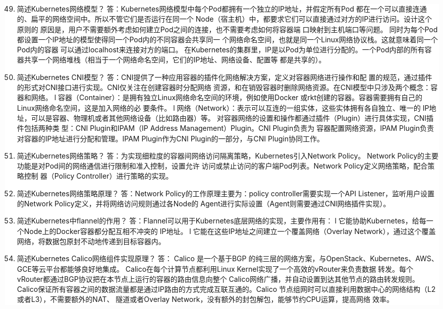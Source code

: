 49. 简述Kubernetes网络模型？
答：Kubernetes网络模型中每个Pod都拥有一个独立的IP地址，并假定所有Pod
都在一个可以直接连通的、扁平的网络空间中。所以不管它们是否运行在同一个
Node（宿主机）中，都要求它们可以直接通过对方的IP进行访问。设计这个原则的
原因是，用户不需要额外考虑如何建立Pod之间的连接，也不需要考虑如何将容器端
口映射到主机端口等问题。
同时为每个Pod都设置一个IP地址的模型使得同一个Pod内的不同容器会共享同一
个网络命名空间，也就是同一个Linux网络协议栈。这就意味着同一个Pod内的容器
可以通过localhost来连接对方的端口。
在Kubernetes的集群里，IP是以Pod为单位进行分配的。一个Pod内部的所有容
器共享一个网络堆栈（相当于一个网络命名空间，它们的IP地址、网络设备、配置等
都是共享的）。

50. 简述Kubernetes CNI模型？
答：CNI提供了一种应用容器的插件化网络解决方案，定义对容器网络进行操作和配
置的规范，通过插件的形式对CNI接口进行实现。CNI仅关注在创建容器时分配网络
资源，和在销毁容器时删除网络资源。在CNI模型中只涉及两个概念：容器和网络。
l 容器（Container）：是拥有独立Linux网络命名空间的环境，例如使用Docker
或rkt创建的容器。容器需要拥有自己的Linux网络命名空间，这是加入网络的必
要条件。
l 网络（Network）：表示可以互连的一组实体，这些实体拥有各自独立、唯一的
IP地址，可以是容器、物理机或者其他网络设备（比如路由器）等。
对容器网络的设置和操作都通过插件（Plugin）进行具体实现，CNI插件包括两种类
型：CNI Plugin和IPAM（IP Address Management）Plugin。CNI Plugin负责为
容器配置网络资源，IPAM Plugin负责对容器的IP地址进行分配和管理。IPAM
Plugin作为CNI Plugin的一部分，与CNI Plugin协同工作。

51. 简述Kubernetes网络策略？
答：为实现细粒度的容器间网络访问隔离策略，Kubernetes引入Network Policy。
Network Policy的主要功能是对Pod间的网络通信进行限制和准入控制，设置允许
访问或禁止访问的客户端Pod列表。Network Policy定义网络策略，配合策略控制
器（Policy Controller）进行策略的实现。

52. 简述Kubernetes网络策略原理？
答：Network Policy的工作原理主要为：policy controller需要实现一个API
Listener，监听用户设置的Network Policy定义，并将网络访问规则通过各Node的
Agent进行实际设置（Agent则需要通过CNI网络插件实现）。

53. 简述Kubernetes中flannel的作用？
答：Flannel可以用于Kubernetes底层网络的实现，主要作用有：
l 它能协助Kubernetes，给每一个Node上的Docker容器都分配互相不冲突的
IP地址。
l 它能在这些IP地址之间建立一个覆盖网络（Overlay Network），通过这个覆盖
网络，将数据包原封不动地传递到目标容器内。

54. 简述Kubernetes Calico网络组件实现原理？
答：
Calico 是一个基于BGP 的纯三层的网络方案，与OpenStack、Kubernetes、AWS、
GCE等云平台都能够良好地集成。
Calico在每个计算节点都利用Linux Kernel实现了一个高效的vRouter来负责数据
转发。每个vRouter都通过BGP协议把在本节点上运行的容器的路由信息向整个
Calico网络广播，并自动设置到达其他节点的路由转发规则。
Calico保证所有容器之间的数据流量都是通过IP路由的方式完成互联互通的。Calico
节点组网时可以直接利用数据中心的网络结构（L2或者L3），不需要额外的NAT、
隧道或者Overlay Network，没有额外的封包解包，能够节约CPU运算，提高网络
效率。

